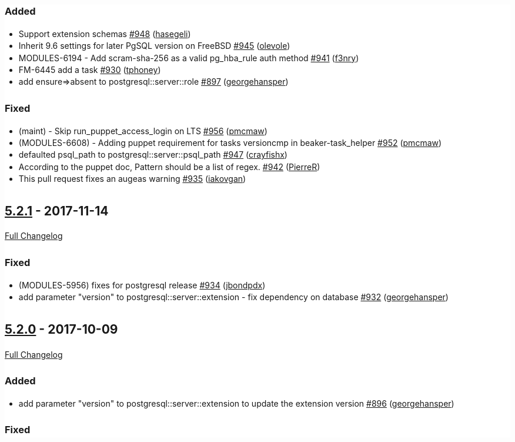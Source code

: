 ### Added

-  Support extension schemas [#948](https://github.com/puppetlabs/puppetlabs-postgresql/pull/948) ([hasegeli](https://github.com/hasegeli))
- Inherit 9.6 settings for later PgSQL version on FreeBSD [#945](https://github.com/puppetlabs/puppetlabs-postgresql/pull/945) ([olevole](https://github.com/olevole))
- MODULES-6194 - Add scram-sha-256 as a valid pg_hba_rule auth method [#941](https://github.com/puppetlabs/puppetlabs-postgresql/pull/941) ([f3nry](https://github.com/f3nry))
- FM-6445 add a task [#930](https://github.com/puppetlabs/puppetlabs-postgresql/pull/930) ([tphoney](https://github.com/tphoney))
- add ensure=>absent to postgresql::server::role [#897](https://github.com/puppetlabs/puppetlabs-postgresql/pull/897) ([georgehansper](https://github.com/georgehansper))

### Fixed

- (maint) - Skip run_puppet_access_login on LTS [#956](https://github.com/puppetlabs/puppetlabs-postgresql/pull/956) ([pmcmaw](https://github.com/pmcmaw))
- (MODULES-6608) - Adding puppet requirement for tasks versioncmp in beaker-task_helper [#952](https://github.com/puppetlabs/puppetlabs-postgresql/pull/952) ([pmcmaw](https://github.com/pmcmaw))
- defaulted psql_path to postgresql::server::psql_path [#947](https://github.com/puppetlabs/puppetlabs-postgresql/pull/947) ([crayfishx](https://github.com/crayfishx))
- According to the puppet doc, Pattern should be a list of regex. [#942](https://github.com/puppetlabs/puppetlabs-postgresql/pull/942) ([PierreR](https://github.com/PierreR))
- This pull request fixes an augeas warning  [#935](https://github.com/puppetlabs/puppetlabs-postgresql/pull/935) ([iakovgan](https://github.com/iakovgan))

## [5.2.1](https://github.com/puppetlabs/puppetlabs-postgresql/tree/5.2.1) - 2017-11-14

[Full Changelog](https://github.com/puppetlabs/puppetlabs-postgresql/compare/5.2.0...5.2.1)

### Fixed

- (MODULES-5956) fixes for postgresql release [#934](https://github.com/puppetlabs/puppetlabs-postgresql/pull/934) ([jbondpdx](https://github.com/jbondpdx))
- add parameter "version" to postgresql::server::extension - fix dependency on database [#932](https://github.com/puppetlabs/puppetlabs-postgresql/pull/932) ([georgehansper](https://github.com/georgehansper))

## [5.2.0](https://github.com/puppetlabs/puppetlabs-postgresql/tree/5.2.0) - 2017-10-09

[Full Changelog](https://github.com/puppetlabs/puppetlabs-postgresql/compare/5.1.0...5.2.0)

### Added

- add parameter "version" to postgresql::server::extension to update the extension version [#896](https://github.com/puppetlabs/puppetlabs-postgresql/pull/896) ([georgehansper](https://github.com/georgehansper))

### Fixed
